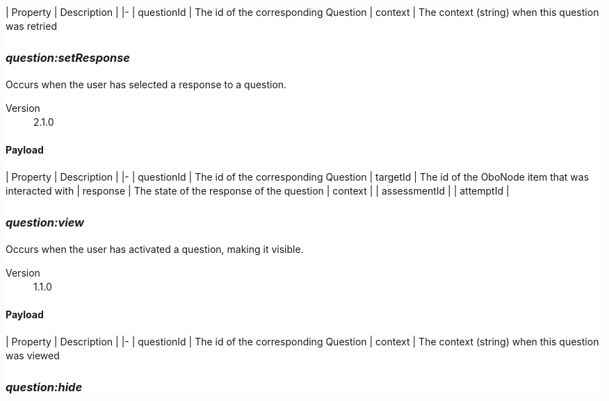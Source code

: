 | Property | Description |
|-
| questionId | The id of the corresponding Question
| context | The context (string) when this question was retried

### _question:setResponse_

Occurs when the user has selected a response to a question.

<dl>
	<dt>Version</dt>
	<dd>2.1.0</dd>
</dl>

#### Payload

| Property | Description |
|-
| questionId | The id of the corresponding Question
| targetId | The id of the OboNode item that was interacted with
| response | The state of the response of the question
| context |
| assessmentId |
| attemptId |

### _question:view_

Occurs when the user has activated a question, making it visible.

<dl>
	<dt>Version</dt>
	<dd>1.1.0</dd>
</dl>

#### Payload

| Property | Description |
|-
| questionId | The id of the corresponding Question
| context | The context (string) when this question was viewed

### _question:hide_
